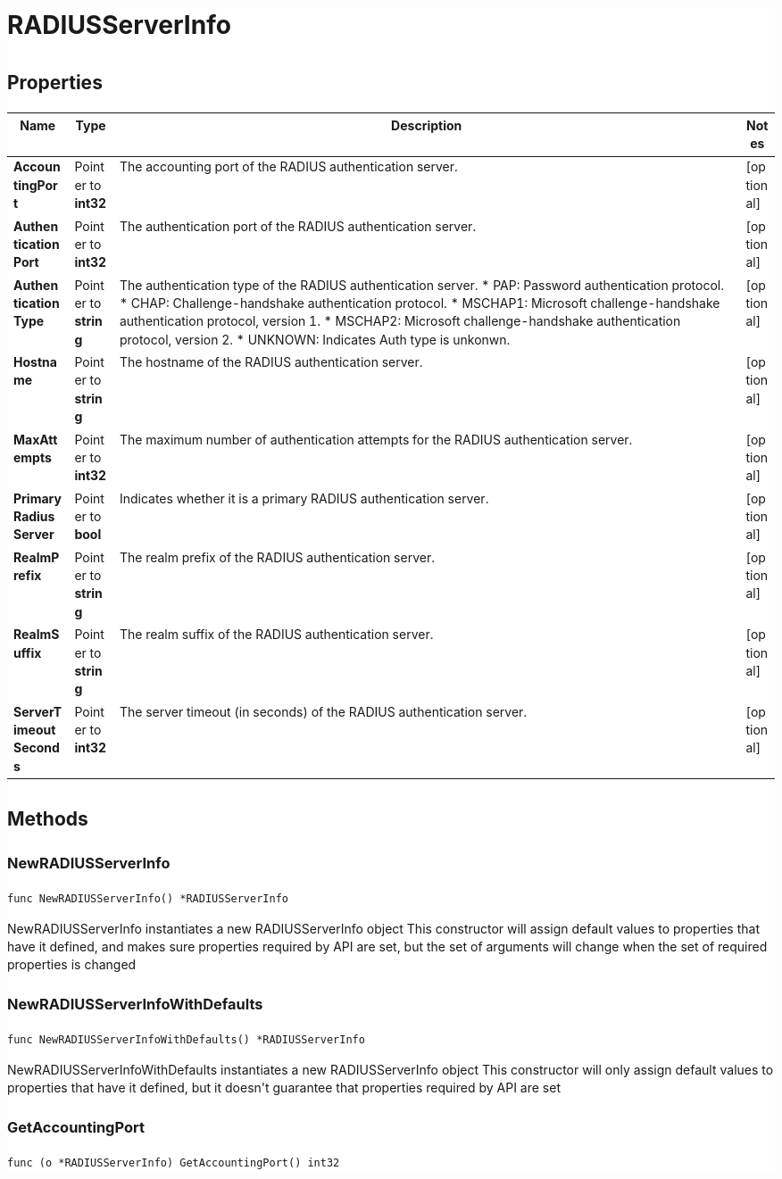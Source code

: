 # RADIUSServerInfo

## Properties

Name | Type | Description | Notes
------------ | ------------- | ------------- | -------------
**AccountingPort** | Pointer to **int32** | The accounting port of the RADIUS authentication server. | [optional] 
**AuthenticationPort** | Pointer to **int32** | The authentication port of the RADIUS authentication server. | [optional] 
**AuthenticationType** | Pointer to **string** | The authentication type of the RADIUS authentication server. * PAP: Password authentication protocol. * CHAP: Challenge-handshake authentication protocol. * MSCHAP1: Microsoft challenge-handshake authentication protocol, version 1. * MSCHAP2: Microsoft challenge-handshake authentication protocol, version 2. * UNKNOWN: Indicates Auth type is unkonwn. | [optional] 
**Hostname** | Pointer to **string** | The hostname of the RADIUS authentication server. | [optional] 
**MaxAttempts** | Pointer to **int32** | The maximum number of authentication attempts for the RADIUS authentication server. | [optional] 
**PrimaryRadiusServer** | Pointer to **bool** | Indicates whether it is a primary RADIUS authentication server. | [optional] 
**RealmPrefix** | Pointer to **string** | The realm prefix of the RADIUS authentication server. | [optional] 
**RealmSuffix** | Pointer to **string** | The realm suffix of the RADIUS authentication server. | [optional] 
**ServerTimeoutSeconds** | Pointer to **int32** | The server timeout (in seconds) of the RADIUS authentication server. | [optional] 

## Methods

### NewRADIUSServerInfo

`func NewRADIUSServerInfo() *RADIUSServerInfo`

NewRADIUSServerInfo instantiates a new RADIUSServerInfo object
This constructor will assign default values to properties that have it defined,
and makes sure properties required by API are set, but the set of arguments
will change when the set of required properties is changed

### NewRADIUSServerInfoWithDefaults

`func NewRADIUSServerInfoWithDefaults() *RADIUSServerInfo`

NewRADIUSServerInfoWithDefaults instantiates a new RADIUSServerInfo object
This constructor will only assign default values to properties that have it defined,
but it doesn't guarantee that properties required by API are set

### GetAccountingPort

`func (o *RADIUSServerInfo) GetAccountingPort() int32`

